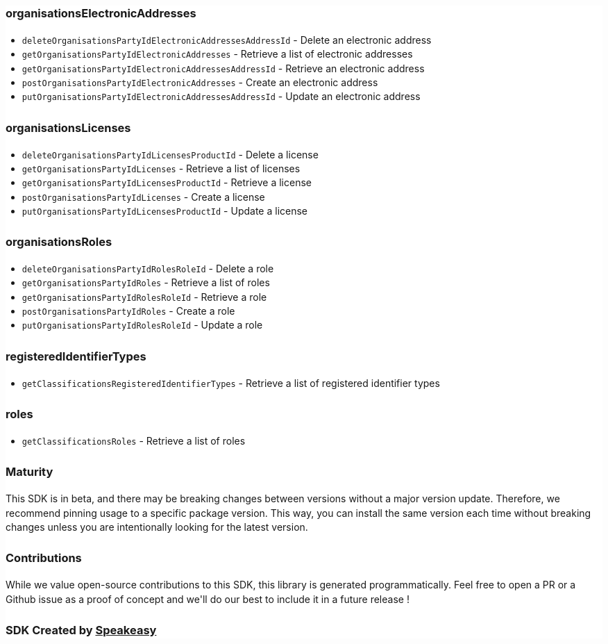 ### organisationsElectronicAddresses

* `deleteOrganisationsPartyIdElectronicAddressesAddressId` - Delete an electronic address
* `getOrganisationsPartyIdElectronicAddresses` - Retrieve a list of electronic addresses
* `getOrganisationsPartyIdElectronicAddressesAddressId` - Retrieve an electronic address
* `postOrganisationsPartyIdElectronicAddresses` - Create an electronic address
* `putOrganisationsPartyIdElectronicAddressesAddressId` - Update an electronic address

### organisationsLicenses

* `deleteOrganisationsPartyIdLicensesProductId` - Delete a license
* `getOrganisationsPartyIdLicenses` - Retrieve a list of licenses
* `getOrganisationsPartyIdLicensesProductId` - Retrieve a license
* `postOrganisationsPartyIdLicenses` - Create a license
* `putOrganisationsPartyIdLicensesProductId` - Update a license

### organisationsRoles

* `deleteOrganisationsPartyIdRolesRoleId` - Delete a role
* `getOrganisationsPartyIdRoles` - Retrieve a list of roles
* `getOrganisationsPartyIdRolesRoleId` - Retrieve a role
* `postOrganisationsPartyIdRoles` - Create a role
* `putOrganisationsPartyIdRolesRoleId` - Update a role

### registeredIdentifierTypes

* `getClassificationsRegisteredIdentifierTypes` - Retrieve a list of registered identifier types

### roles

* `getClassificationsRoles` - Retrieve a list of roles


### Maturity

This SDK is in beta, and there may be breaking changes between versions without a major version update. Therefore, we recommend pinning usage
to a specific package version. This way, you can install the same version each time without breaking changes unless you are intentionally
looking for the latest version.

### Contributions

While we value open-source contributions to this SDK, this library is generated programmatically.
Feel free to open a PR or a Github issue as a proof of concept and we'll do our best to include it in a future release !

### SDK Created by [Speakeasy](https://docs.speakeasyapi.dev/docs/using-speakeasy/client-sdks)

